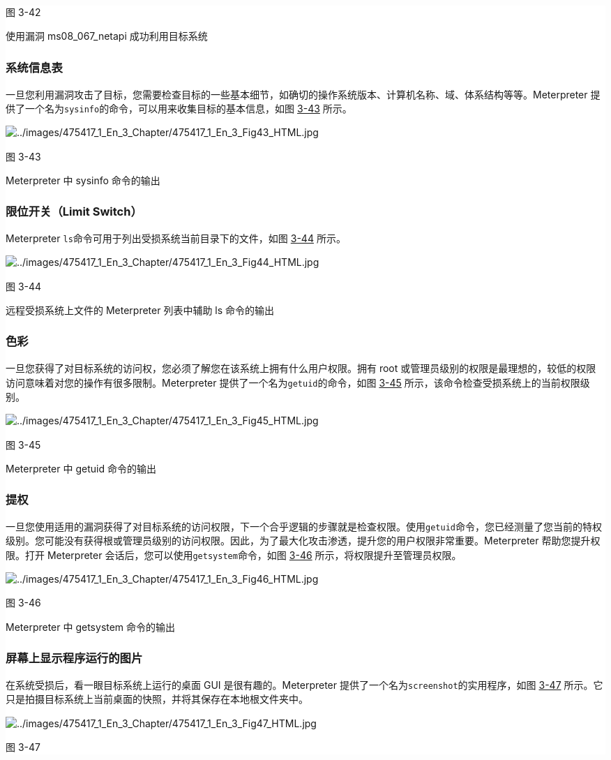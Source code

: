 图 3-42

使用漏洞 ms08_067_netapi 成功利用目标系统

### 系统信息表

一旦您利用漏洞攻击了目标，您需要检查目标的一些基本细节，如确切的操作系统版本、计算机名称、域、体系结构等等。Meterpreter 提供了一个名为`sysinfo`的命令，可以用来收集目标的基本信息，如图 [3-43](#Fig43) 所示。

![../images/475417_1_En_3_Chapter/475417_1_En_3_Fig43_HTML.jpg](../images/475417_1_En_3_Chapter/475417_1_En_3_Fig43_HTML.jpg)

图 3-43

Meterpreter 中 sysinfo 命令的输出

### 限位开关（Limit Switch）

Meterpreter `ls`命令可用于列出受损系统当前目录下的文件，如图 [3-44](#Fig44) 所示。

![../images/475417_1_En_3_Chapter/475417_1_En_3_Fig44_HTML.jpg](../images/475417_1_En_3_Chapter/475417_1_En_3_Fig44_HTML.jpg)

图 3-44

远程受损系统上文件的 Meterpreter 列表中辅助 ls 命令的输出

### 色彩

一旦您获得了对目标系统的访问权，您必须了解您在该系统上拥有什么用户权限。拥有 root 或管理员级别的权限是最理想的，较低的权限访问意味着对您的操作有很多限制。Meterpreter 提供了一个名为`getuid`的命令，如图 [3-45](#Fig45) 所示，该命令检查受损系统上的当前权限级别。

![../images/475417_1_En_3_Chapter/475417_1_En_3_Fig45_HTML.jpg](../images/475417_1_En_3_Chapter/475417_1_En_3_Fig45_HTML.jpg)

图 3-45

Meterpreter 中 getuid 命令的输出

### 提权

一旦您使用适用的漏洞获得了对目标系统的访问权限，下一个合乎逻辑的步骤就是检查权限。使用`getuid`命令，您已经测量了您当前的特权级别。您可能没有获得根或管理员级别的访问权限。因此，为了最大化攻击渗透，提升您的用户权限非常重要。Meterpreter 帮助您提升权限。打开 Meterpreter 会话后，您可以使用`getsystem`命令，如图 [3-46](#Fig46) 所示，将权限提升至管理员权限。

![../images/475417_1_En_3_Chapter/475417_1_En_3_Fig46_HTML.jpg](../images/475417_1_En_3_Chapter/475417_1_En_3_Fig46_HTML.jpg)

图 3-46

Meterpreter 中 getsystem 命令的输出

### 屏幕上显示程序运行的图片

在系统受损后，看一眼目标系统上运行的桌面 GUI 是很有趣的。Meterpreter 提供了一个名为`screenshot`的实用程序，如图 [3-47](#Fig47) 所示。它只是拍摄目标系统上当前桌面的快照，并将其保存在本地根文件夹中。

![../images/475417_1_En_3_Chapter/475417_1_En_3_Fig47_HTML.jpg](../images/475417_1_En_3_Chapter/475417_1_En_3_Fig47_HTML.jpg)

图 3-47
